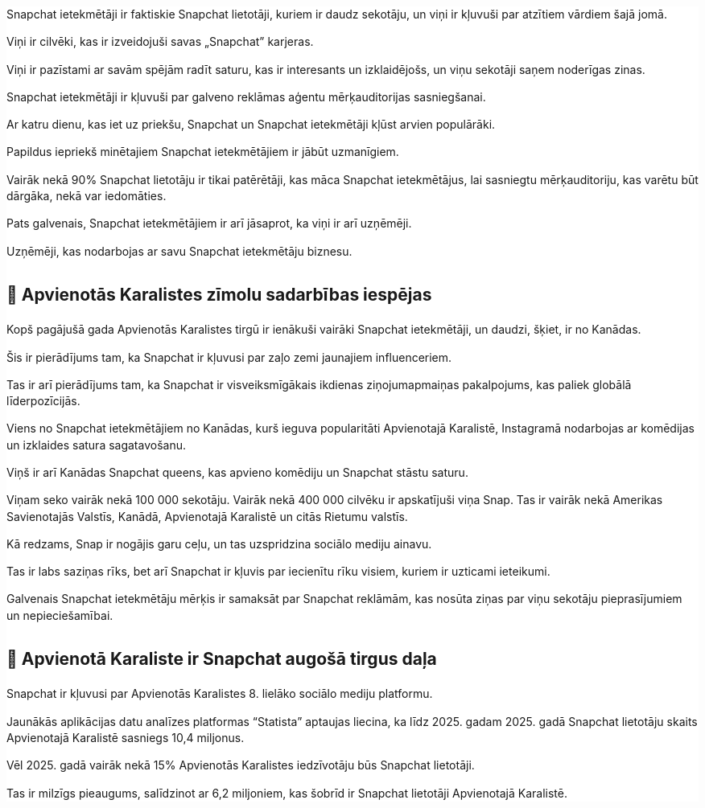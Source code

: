 Snapchat ietekmētāji ir faktiskie Snapchat lietotāji, kuriem ir daudz sekotāju, un viņi ir kļuvuši par atzītiem vārdiem šajā jomā.

Viņi ir cilvēki, kas ir izveidojuši savas „Snapchat” karjeras.

Viņi ir pazīstami ar savām spējām radīt saturu, kas ir interesants un izklaidējošs, un viņu sekotāji saņem noderīgas zinas.

Snapchat ietekmētāji ir kļuvuši par galveno reklāmas aģentu mērķauditorijas sasniegšanai.

Ar katru dienu, kas iet uz priekšu, Snapchat un Snapchat ietekmētāji kļūst arvien populārāki.

Papildus iepriekš minētajiem Snapchat ietekmētājiem ir jābūt uzmanīgiem.

Vairāk nekā 90% Snapchat lietotāju ir tikai patērētāji, kas māca Snapchat ietekmētājus, lai sasniegtu mērķauditoriju, kas varētu būt dārgāka, nekā var iedomāties.

Pats galvenais, Snapchat ietekmētājiem ir arī jāsaprot, ka viņi ir arī uzņēmēji.

Uzņēmēji, kas nodarbojas ar savu Snapchat ietekmētāju biznesu.


## 📢 Apvienotās Karalistes zīmolu sadarbības iespējas

Kopš pagājušā gada Apvienotās Karalistes tirgū ir ienākuši vairāki Snapchat ietekmētāji, un daudzi, šķiet, ir no Kanādas.

Šis ir pierādījums tam, ka Snapchat ir kļuvusi par zaļo zemi jaunajiem influenceriem.

Tas ir arī pierādījums tam, ka Snapchat ir visveiksmīgākais ikdienas ziņojumapmaiņas pakalpojums, kas paliek globālā līderpozīcijās.

Viens no Snapchat ietekmētājiem no Kanādas, kurš ieguva popularitāti Apvienotajā Karalistē, Instagramā nodarbojas ar komēdijas un izklaides satura sagatavošanu.

Viņš ir arī Kanādas Snapchat queens, kas apvieno komēdiju un Snapchat stāstu saturu.

Viņam seko vairāk nekā 100 000 sekotāju. Vairāk nekā 400 000 cilvēku ir apskatījuši viņa Snap. Tas ir vairāk nekā Amerikas Savienotajās Valstīs, Kanādā, Apvienotajā Karalistē un citās Rietumu valstīs.

Kā redzams, Snap ir nogājis garu ceļu, un tas uzspridzina sociālo mediju ainavu.

Tas ir labs saziņas rīks, bet arī Snapchat ir kļuvis par iecienītu rīku visiem, kuriem ir uzticami ieteikumi.

Galvenais Snapchat ietekmētāju mērķis ir samaksāt par Snapchat reklāmām, kas nosūta ziņas par viņu sekotāju pieprasījumiem un nepieciešamībai.


## 📢 Apvienotā Karaliste ir Snapchat augošā tirgus daļa

Snapchat ir kļuvusi par Apvienotās Karalistes 8. lielāko sociālo mediju platformu.

Jaunākās aplikācijas datu analīzes platformas “Statista” aptaujas liecina, ka līdz 2025. gadam 2025. gadā Snapchat lietotāju skaits Apvienotajā Karalistē sasniegs 10,4 miljonus.

Vēl 2025. gadā vairāk nekā 15% Apvienotās Karalistes iedzīvotāju būs Snapchat lietotāji.

Tas ir milzīgs pieaugums, salīdzinot ar 6,2 miljoniem, kas šobrīd ir Snapchat lietotāji Apvienotajā Karalistē.
